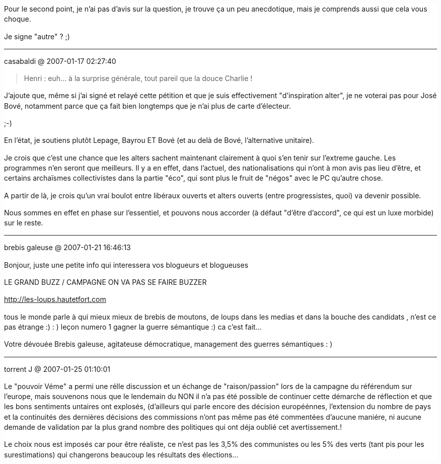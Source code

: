 Pour le second point, je n’ai pas d’avis sur la question, je trouve ça un peu anecdotique, mais je comprends aussi que cela vous choque.

Je signe "autre" ? ;)

---

casabaldi @ 2007-01-17 02:27:40

> Henri : euh... à la surprise générale, tout pareil que la douce Charlie !

J’ajoute que, même si j’ai signé et relayé cette pétition et que je suis effectivement "d’inspiration alter", je ne voterai pas pour José Bové, notamment parce que ça fait bien longtemps que je n’ai plus de carte d’électeur.

;-)

En l’état, je soutiens plutôt Lepage, Bayrou ET Bové (et au delà de Bové, l’alternative unitaire).

Je crois que c’est une chance que les alters sachent maintenant clairement à quoi s’en tenir sur l’extreme gauche. Les programmes n’en seront que meilleurs. Il y a en effet, dans l’actuel, des nationalisations qui n’ont à mon avis pas lieu d’être, et certains archaïsmes collectivistes dans la partie "éco", qui sont plus le fruit de "négos" avec le PC qu’autre chose.

A partir de là, je crois qu’un vrai boulot entre libéraux ouverts et alters ouverts (entre progressistes, quoi) va devenir possible.

Nous sommes en effet en phase sur l’essentiel, et pouvons nous accorder (à défaut "d’être d’accord", ce qui est un luxe morbide) sur le reste.

---

brebis galeuse @ 2007-01-21 16:46:13

Bonjour, juste une petite info qui interessera vos blogueurs et blogueuses

LE GRAND BUZZ / CAMPAGNE ON VA PAS SE FAIRE BUZZER 

http://les-loups.hautetfort.com 

tous le monde parle à qui mieux mieux de brebis de moutons, de loups dans les medias et dans la bouche des candidats , n’est ce pas étrange :) : ) leçon numero 1 gagner la guerre sémantique :) ca c’est fait... 

Votre dévouée Brebis galeuse, agitateuse démocratique, management des guerres sémantiques : )

---

torrent J @ 2007-01-25 01:10:01

Le "pouvoir Véme" a permi une rélle discussion et un échange de "raison/passion" lors de la campagne du référendum sur l’europe, mais souvenons nous que le lendemain du NON il n’a pas été possible de continuer cette démarche de réflection et que les bons sentiments untaires ont explosés, (d’ailleurs qui parle encore des décision européénnes, l’extension du nombre de pays et la continuités des dernières décisions des commissions n’ont pas même pas été commentées d’aucune maniére, ni aucune demande de validation par la plus grand nombre des politiques qui ont déja oublié cet avertissement.!

Le choix nous est imposés car pour être réaliste, ce n’est pas les 3,5% des communistes ou les 5% des verts (tant pis pour les surestimations) qui changerons beaucoup les résultats des élections...
